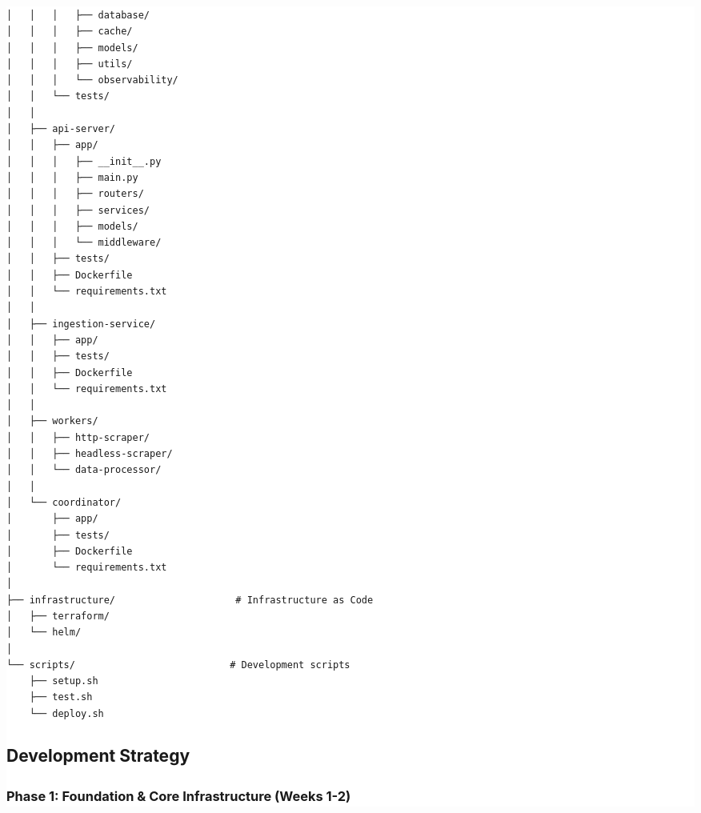 ```
│   │   │   ├── database/
│   │   │   ├── cache/
│   │   │   ├── models/
│   │   │   ├── utils/
│   │   │   └── observability/
│   │   └── tests/
│   │
│   ├── api-server/
│   │   ├── app/
│   │   │   ├── __init__.py
│   │   │   ├── main.py
│   │   │   ├── routers/
│   │   │   ├── services/
│   │   │   ├── models/
│   │   │   └── middleware/
│   │   ├── tests/
│   │   ├── Dockerfile
│   │   └── requirements.txt
│   │
│   ├── ingestion-service/
│   │   ├── app/
│   │   ├── tests/
│   │   ├── Dockerfile
│   │   └── requirements.txt
│   │
│   ├── workers/
│   │   ├── http-scraper/
│   │   ├── headless-scraper/
│   │   └── data-processor/
│   │
│   └── coordinator/
│       ├── app/
│       ├── tests/
│       ├── Dockerfile
│       └── requirements.txt
│
├── infrastructure/                     # Infrastructure as Code
│   ├── terraform/
│   └── helm/
│
└── scripts/                           # Development scripts
    ├── setup.sh
    ├── test.sh
    └── deploy.sh
```

## Development Strategy

### Phase 1: Foundation & Core Infrastructure (Weeks 1-2)
